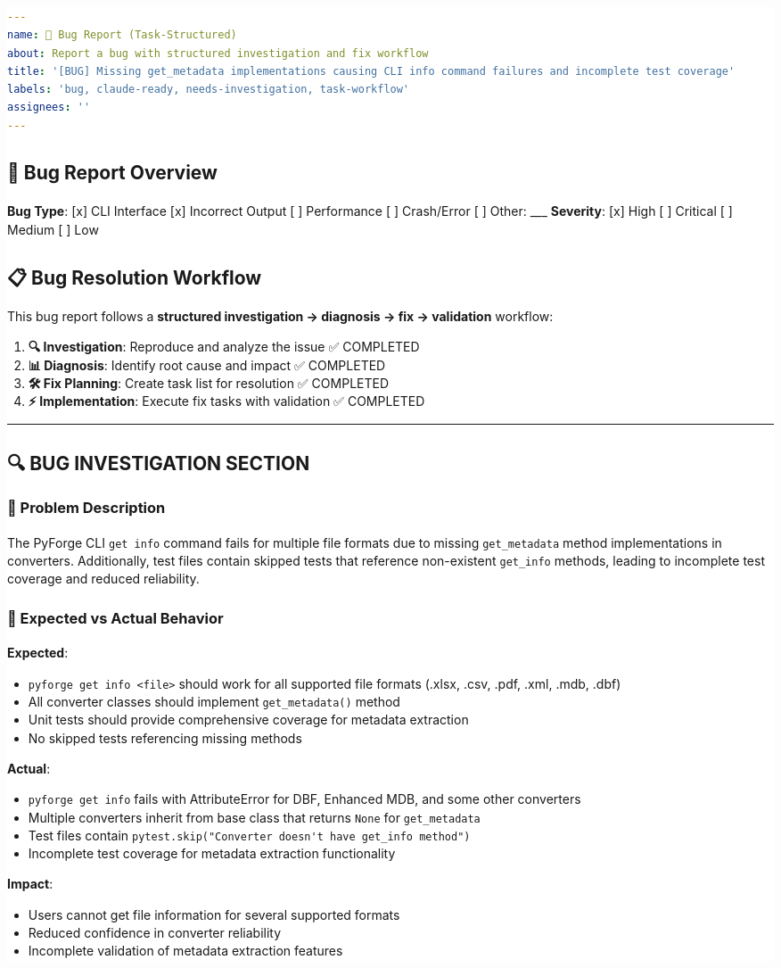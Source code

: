 ```yaml
---
name: 🐛 Bug Report (Task-Structured)
about: Report a bug with structured investigation and fix workflow
title: '[BUG] Missing get_metadata implementations causing CLI info command failures and incomplete test coverage'
labels: 'bug, claude-ready, needs-investigation, task-workflow'
assignees: ''
---
```


## 🐛 Bug Report Overview
**Bug Type**: [x] CLI Interface [x] Incorrect Output [ ] Performance [ ] Crash/Error [ ] Other: ___
**Severity**: [x] High [ ] Critical [ ] Medium [ ] Low

## 📋 Bug Resolution Workflow
This bug report follows a **structured investigation → diagnosis → fix → validation** workflow:

1. **🔍 Investigation**: Reproduce and analyze the issue ✅ COMPLETED
2. **📊 Diagnosis**: Identify root cause and impact ✅ COMPLETED
3. **🛠️ Fix Planning**: Create task list for resolution ✅ COMPLETED
4. **⚡ Implementation**: Execute fix tasks with validation ✅ COMPLETED

---

## 🔍 BUG INVESTIGATION SECTION

### 🐛 Problem Description
The PyForge CLI `get info` command fails for multiple file formats due to missing `get_metadata` method implementations in converters. Additionally, test files contain skipped tests that reference non-existent `get_info` methods, leading to incomplete test coverage and reduced reliability.

### 🎯 Expected vs Actual Behavior
**Expected**: 
- `pyforge get info <file>` should work for all supported file formats (.xlsx, .csv, .pdf, .xml, .mdb, .dbf)
- All converter classes should implement `get_metadata()` method
- Unit tests should provide comprehensive coverage for metadata extraction
- No skipped tests referencing missing methods

**Actual**: 
- `pyforge get info` fails with AttributeError for DBF, Enhanced MDB, and some other converters
- Multiple converters inherit from base class that returns `None` for `get_metadata`
- Test files contain `pytest.skip("Converter doesn't have get_info method")` 
- Incomplete test coverage for metadata extraction functionality

**Impact**: 
- Users cannot get file information for several supported formats
- Reduced confidence in converter reliability
- Incomplete validation of metadata extraction features
